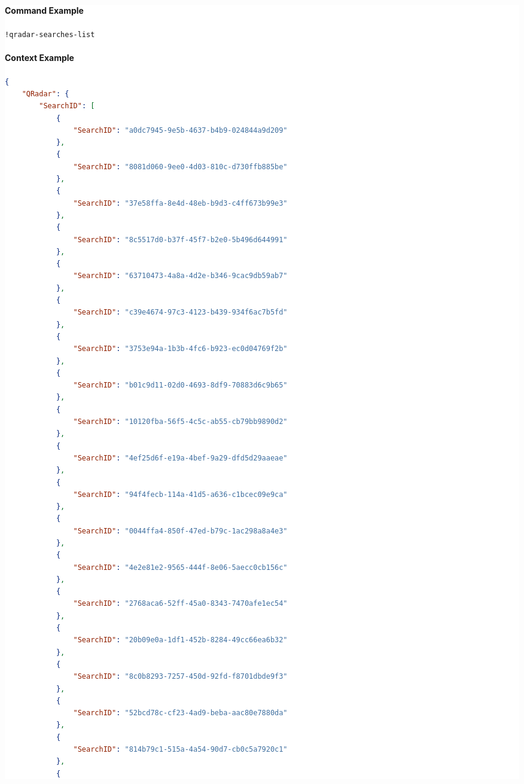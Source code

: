 
#### Command Example
```!qradar-searches-list```

#### Context Example
```json
{
    "QRadar": {
        "SearchID": [
            {
                "SearchID": "a0dc7945-9e5b-4637-b4b9-024844a9d209"
            },
            {
                "SearchID": "8081d060-9ee0-4d03-810c-d730ffb885be"
            },
            {
                "SearchID": "37e58ffa-8e4d-48eb-b9d3-c4ff673b99e3"
            },
            {
                "SearchID": "8c5517d0-b37f-45f7-b2e0-5b496d644991"
            },
            {
                "SearchID": "63710473-4a8a-4d2e-b346-9cac9db59ab7"
            },
            {
                "SearchID": "c39e4674-97c3-4123-b439-934f6ac7b5fd"
            },
            {
                "SearchID": "3753e94a-1b3b-4fc6-b923-ec0d04769f2b"
            },
            {
                "SearchID": "b01c9d11-02d0-4693-8df9-70883d6c9b65"
            },
            {
                "SearchID": "10120fba-56f5-4c5c-ab55-cb79bb9890d2"
            },
            {
                "SearchID": "4ef25d6f-e19a-4bef-9a29-dfd5d29aaeae"
            },
            {
                "SearchID": "94f4fecb-114a-41d5-a636-c1bcec09e9ca"
            },
            {
                "SearchID": "0044ffa4-850f-47ed-b79c-1ac298a8a4e3"
            },
            {
                "SearchID": "4e2e81e2-9565-444f-8e06-5aecc0cb156c"
            },
            {
                "SearchID": "2768aca6-52ff-45a0-8343-7470afe1ec54"
            },
            {
                "SearchID": "20b09e0a-1df1-452b-8284-49cc66ea6b32"
            },
            {
                "SearchID": "8c0b8293-7257-450d-92fd-f8701dbde9f3"
            },
            {
                "SearchID": "52bcd78c-cf23-4ad9-beba-aac80e7880da"
            },
            {
                "SearchID": "814b79c1-515a-4a54-90d7-cb0c5a7920c1"
            },
            {
```